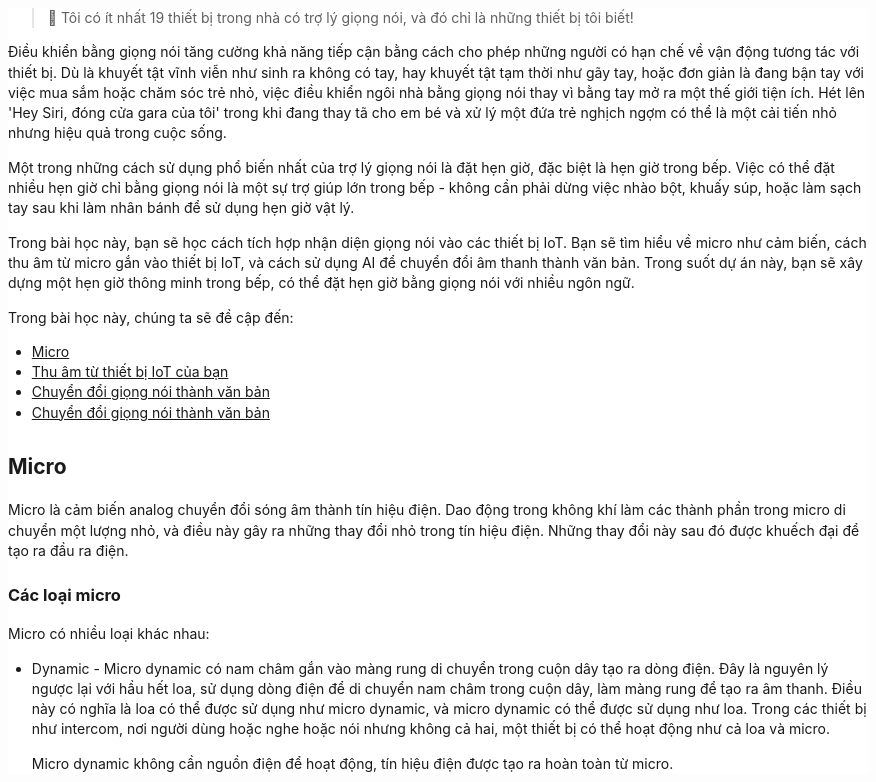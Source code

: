 > 💁 Tôi có ít nhất 19 thiết bị trong nhà có trợ lý giọng nói, và đó chỉ là những thiết bị tôi biết!

Điều khiển bằng giọng nói tăng cường khả năng tiếp cận bằng cách cho phép những người có hạn chế về vận động tương tác với thiết bị. Dù là khuyết tật vĩnh viễn như sinh ra không có tay, hay khuyết tật tạm thời như gãy tay, hoặc đơn giản là đang bận tay với việc mua sắm hoặc chăm sóc trẻ nhỏ, việc điều khiển ngôi nhà bằng giọng nói thay vì bằng tay mở ra một thế giới tiện ích. Hét lên 'Hey Siri, đóng cửa gara của tôi' trong khi đang thay tã cho em bé và xử lý một đứa trẻ nghịch ngợm có thể là một cải tiến nhỏ nhưng hiệu quả trong cuộc sống.

Một trong những cách sử dụng phổ biến nhất của trợ lý giọng nói là đặt hẹn giờ, đặc biệt là hẹn giờ trong bếp. Việc có thể đặt nhiều hẹn giờ chỉ bằng giọng nói là một sự trợ giúp lớn trong bếp - không cần phải dừng việc nhào bột, khuấy súp, hoặc làm sạch tay sau khi làm nhân bánh để sử dụng hẹn giờ vật lý.

Trong bài học này, bạn sẽ học cách tích hợp nhận diện giọng nói vào các thiết bị IoT. Bạn sẽ tìm hiểu về micro như cảm biến, cách thu âm từ micro gắn vào thiết bị IoT, và cách sử dụng AI để chuyển đổi âm thanh thành văn bản. Trong suốt dự án này, bạn sẽ xây dựng một hẹn giờ thông minh trong bếp, có thể đặt hẹn giờ bằng giọng nói với nhiều ngôn ngữ.

Trong bài học này, chúng ta sẽ đề cập đến:

* [Micro](../../../../../6-consumer/lessons/1-speech-recognition)
* [Thu âm từ thiết bị IoT của bạn](../../../../../6-consumer/lessons/1-speech-recognition)
* [Chuyển đổi giọng nói thành văn bản](../../../../../6-consumer/lessons/1-speech-recognition)
* [Chuyển đổi giọng nói thành văn bản](../../../../../6-consumer/lessons/1-speech-recognition)

## Micro

Micro là cảm biến analog chuyển đổi sóng âm thành tín hiệu điện. Dao động trong không khí làm các thành phần trong micro di chuyển một lượng nhỏ, và điều này gây ra những thay đổi nhỏ trong tín hiệu điện. Những thay đổi này sau đó được khuếch đại để tạo ra đầu ra điện.

### Các loại micro

Micro có nhiều loại khác nhau:

* Dynamic - Micro dynamic có nam châm gắn vào màng rung di chuyển trong cuộn dây tạo ra dòng điện. Đây là nguyên lý ngược lại với hầu hết loa, sử dụng dòng điện để di chuyển nam châm trong cuộn dây, làm màng rung để tạo ra âm thanh. Điều này có nghĩa là loa có thể được sử dụng như micro dynamic, và micro dynamic có thể được sử dụng như loa. Trong các thiết bị như intercom, nơi người dùng hoặc nghe hoặc nói nhưng không cả hai, một thiết bị có thể hoạt động như cả loa và micro.

    Micro dynamic không cần nguồn điện để hoạt động, tín hiệu điện được tạo ra hoàn toàn từ micro.
